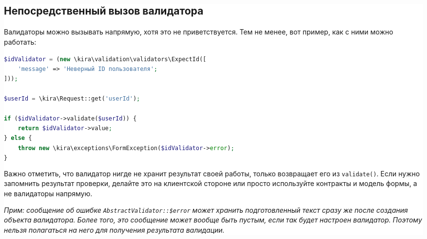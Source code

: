 ## Непосредственный вызов валидатора

Валидаторы можно вызывать напрямую, хотя это не приветствуется. Тем не менее, вот пример, как с ними можно работать:

```php
$idValidator = (new \kira\validation\validators\ExpectId([
    'message' => 'Неверный ID пользователя';
]));

$userId = \kira\Request::get('userId');

if ($idValidator->validate($userId)) {
    return $idValidator->value;
} else {
    throw new \kira\exceptions\FormException($idValidator->error);
}
```

Важно отметить, что валидатор нигде не хранит результат своей работы, только возвращает его из `validate()`. Если нужно запомнить результат проверки, делайте это на клиентской стороне или просто используйте контракты и модель формы, а не валидаторы напрямую.

*Прим: сообщение об ошибке `AbstractValidator::$error` может хранить подготовленный текст сразу же после создания объекта валидатора. Более того, это сообщение может вообще быть пустым, если так будет настроен валидатор. Поэтому нельзя полагаться на него для получения результата валидации.*
